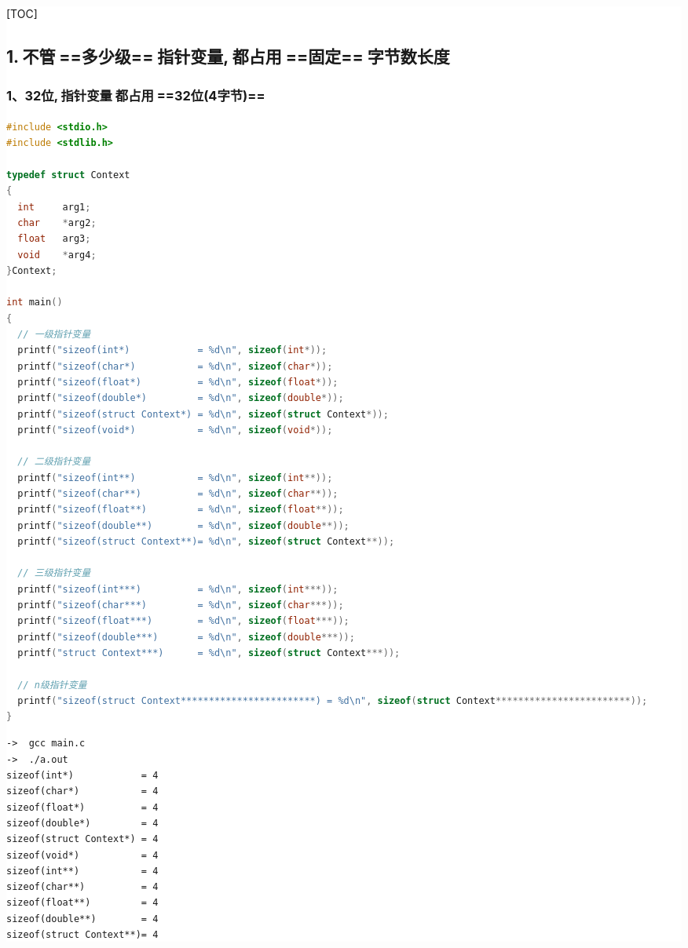 [TOC]




## 1. 不管 ==多少级== 指针变量, 都占用 ==固定== 字节数长度

### 1、32位, 指针变量 都占用 ==32位(4字节)==

```c
#include <stdio.h>
#include <stdlib.h>

typedef struct Context
{
  int     arg1;
  char    *arg2;
  float   arg3;
  void    *arg4;
}Context;

int main()
{
  // 一级指针变量
  printf("sizeof(int*)            = %d\n", sizeof(int*));
  printf("sizeof(char*)           = %d\n", sizeof(char*));
  printf("sizeof(float*)          = %d\n", sizeof(float*));
  printf("sizeof(double*)         = %d\n", sizeof(double*));
  printf("sizeof(struct Context*) = %d\n", sizeof(struct Context*));
  printf("sizeof(void*)           = %d\n", sizeof(void*));

  // 二级指针变量
  printf("sizeof(int**)           = %d\n", sizeof(int**));
  printf("sizeof(char**)          = %d\n", sizeof(char**));
  printf("sizeof(float**)         = %d\n", sizeof(float**));
  printf("sizeof(double**)        = %d\n", sizeof(double**));
  printf("sizeof(struct Context**)= %d\n", sizeof(struct Context**));

  // 三级指针变量
  printf("sizeof(int***)          = %d\n", sizeof(int***));
  printf("sizeof(char***)         = %d\n", sizeof(char***));
  printf("sizeof(float***)        = %d\n", sizeof(float***));
  printf("sizeof(double***)       = %d\n", sizeof(double***));
  printf("struct Context***)      = %d\n", sizeof(struct Context***));

  // n级指针变量
  printf("sizeof(struct Context************************) = %d\n", sizeof(struct Context************************));
}
```

```
->  gcc main.c
->  ./a.out
sizeof(int*)            = 4
sizeof(char*)           = 4
sizeof(float*)          = 4
sizeof(double*)         = 4
sizeof(struct Context*) = 4
sizeof(void*)           = 4
sizeof(int**)           = 4
sizeof(char**)          = 4
sizeof(float**)         = 4
sizeof(double**)        = 4
sizeof(struct Context**)= 4
```